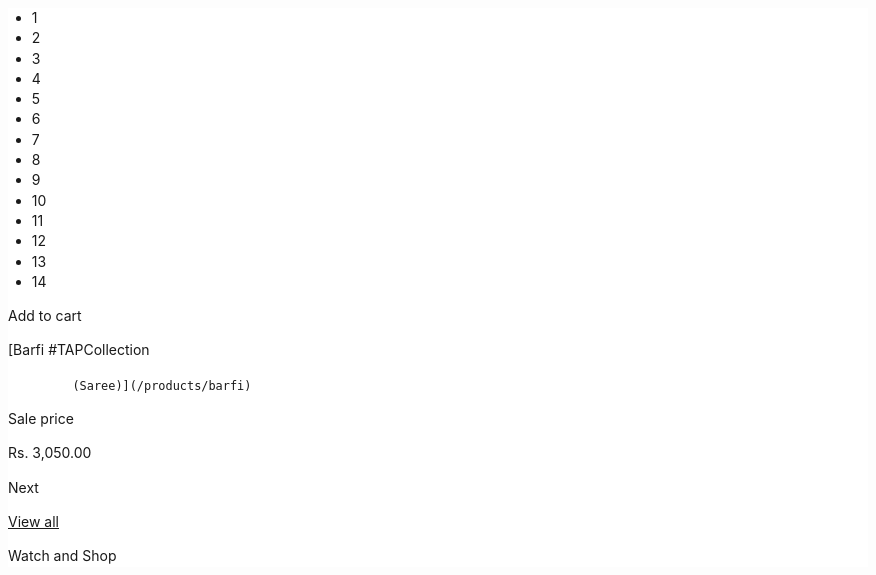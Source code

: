 [](/products/barfi)

[](/products/barfi)

[](/products/barfi)

[](/products/barfi)

[](/products/barfi)

[](/products/barfi)

[](/products/barfi)

[](/products/barfi)

[](/products/barfi)

[](/products/barfi)

[](/products/barfi)

[](/products/barfi)

[](/products/barfi)

[](/products/barfi)

[](/products/barfi)

- 1
- 2
- 3
- 4
- 5
- 6
- 7
- 8
- 9
- 10
- 11
- 12
- 13
- 14

Add to cart

[Barfi #TAPCollection
          
          
             (Saree)](/products/barfi)

Sale price

Rs. 3,050.00

Next

[View all](/collections/taapsee-collection-only-on-suta)

Watch and Shop
